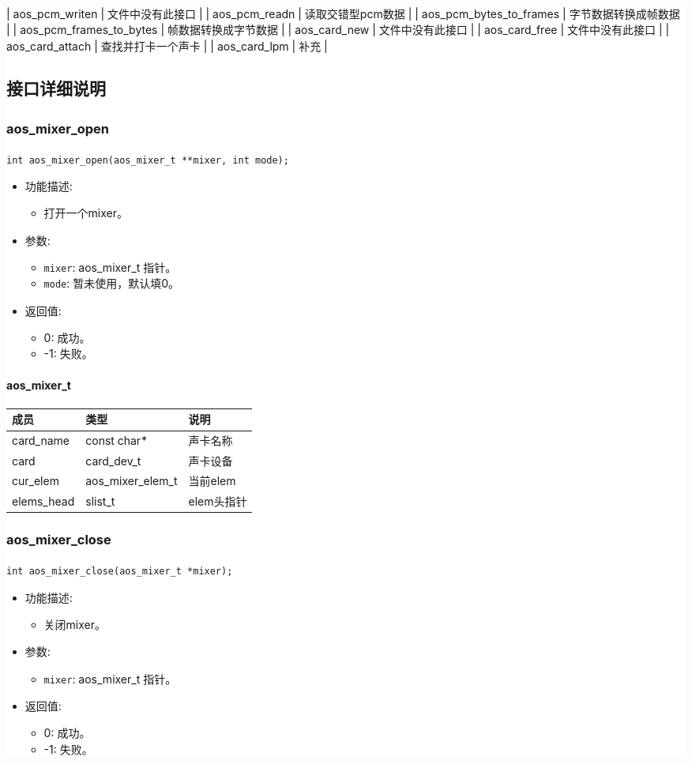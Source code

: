 | aos_pcm_writen | 文件中没有此接口 |
| aos_pcm_readn | 读取交错型pcm数据 |
| aos_pcm_bytes_to_frames | 字节数据转换成帧数据 |
| aos_pcm_frames_to_bytes | 帧数据转换成字节数据 |
| aos_card_new | 文件中没有此接口 |
| aos_card_free | 文件中没有此接口 |
| aos_card_attach | 查找并打卡一个声卡 |
| aos_card_lpm | 补充 |


## 接口详细说明

### aos_mixer_open
`int aos_mixer_open(aos_mixer_t **mixer, int mode);`

- 功能描述:
   - 打开一个mixer。

- 参数:
   - `mixer`: aos_mixer_t 指针。
   - `mode`: 暂未使用，默认填0。

- 返回值:
   - 0: 成功。
   - -1: 失败。

#### aos_mixer_t

| 成员 | 类型 | 说明 |
| :--- | :--- | :--- |
| card_name | const char* | 声卡名称 |
| card | card_dev_t | 声卡设备 |
| cur_elem | aos_mixer_elem_t | 当前elem |
| elems_head | slist_t | elem头指针 |

### aos_mixer_close
`int aos_mixer_close(aos_mixer_t *mixer);`

- 功能描述:
   - 关闭mixer。

- 参数:
   - `mixer`: aos_mixer_t 指针。

- 返回值:
   - 0: 成功。
   - -1: 失败。

